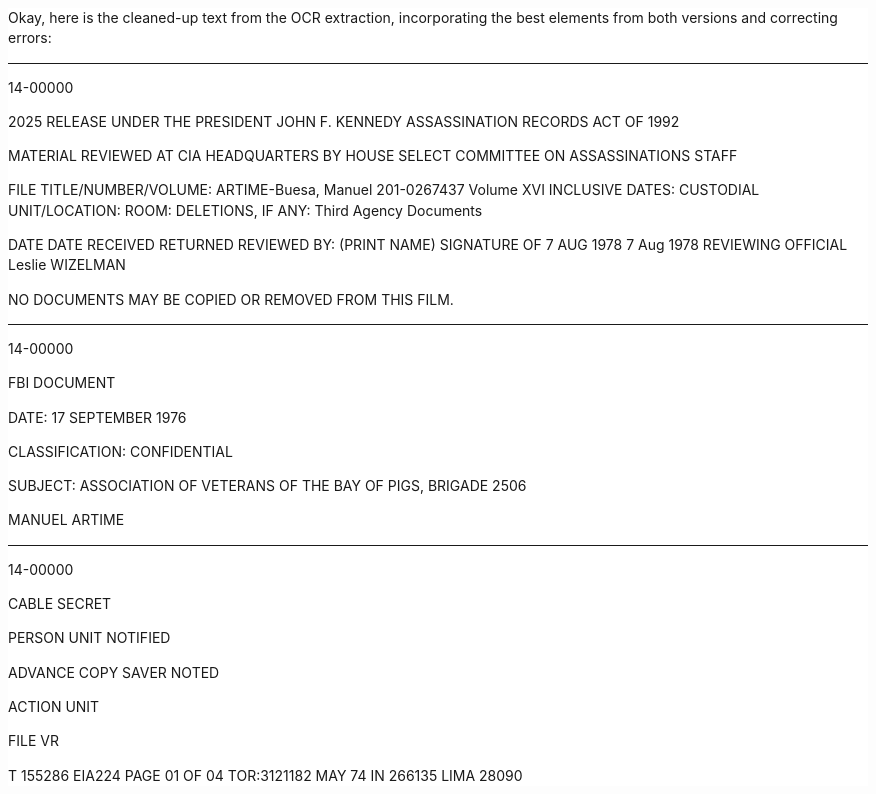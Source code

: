 Okay, here is the cleaned-up text from the OCR extraction, incorporating the best elements from both versions and correcting errors:

---

14-00000

2025 RELEASE UNDER THE PRESIDENT JOHN F. KENNEDY ASSASSINATION RECORDS ACT OF 1992

MATERIAL REVIEWED AT CIA HEADQUARTERS BY
HOUSE SELECT COMMITTEE ON ASSASSINATIONS STAFF

FILE TITLE/NUMBER/VOLUME: ARTIME-Buesa, Manuel
201-0267437
Volume XVI
INCLUSIVE DATES:
CUSTODIAL UNIT/LOCATION: ROOM:
DELETIONS, IF ANY: Third Agency Documents

DATE DATE
RECEIVED RETURNED
REVIEWED BY:
(PRINT NAME) SIGNATURE OF
7 AUG 1978 7 Aug 1978 REVIEWING OFFICIAL
Leslie WIZELMAN

NO DOCUMENTS MAY BE COPIED OR REMOVED FROM THIS FILM.

---

14-00000

FBI DOCUMENT

DATE: 17 SEPTEMBER 1976

CLASSIFICATION: CONFIDENTIAL

SUBJECT: ASSOCIATION OF VETERANS OF THE
BAY OF PIGS, BRIGADE 2506

MANUEL ARTIME

---

14-00000

CABLE SECRET

PERSON UNIT NOTIFIED

ADVANCE COPY SAVER NOTED

ACTION UNIT

FILE VR

T 155286
EIA224
PAGE 01 OF 04
TOR:3121182 MAY 74
IN 266135
LIMA 28090
